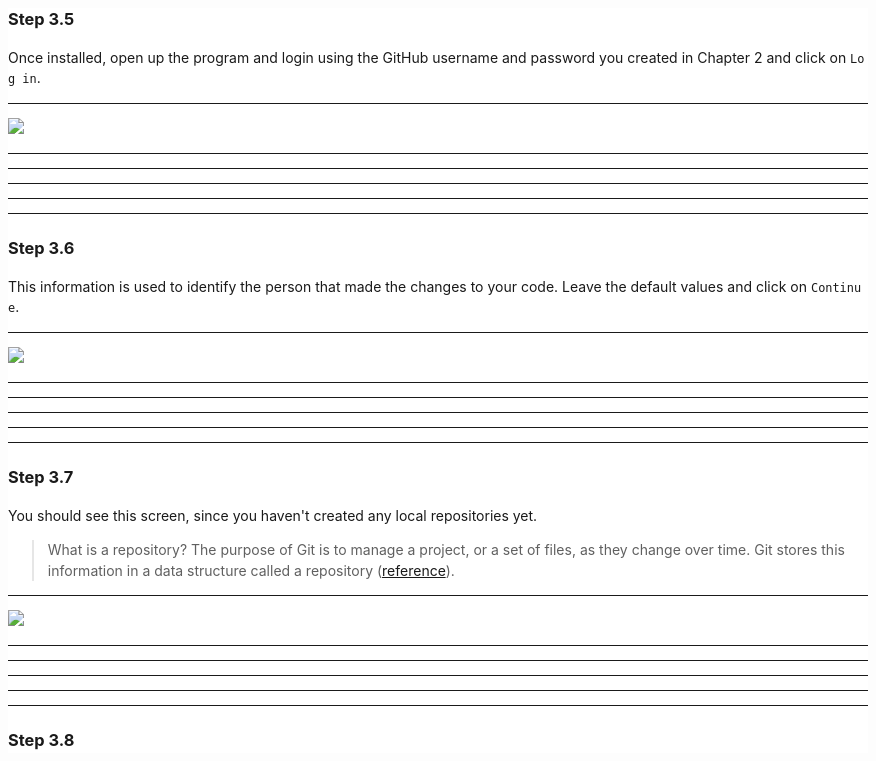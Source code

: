 
### Step 3.5

Once installed, open up the program and login using the GitHub username and
password you created in Chapter 2 and click on `Log in`.

*************

![](https://s3-us-west-1.amazonaws.com/plotly-tutorials/plotly-documentation/images/git/desktop/desktop5.png)

*************
*************
*************
*************
*************


### Step 3.6

This information is used to identify the person that made the changes to your
code. Leave the default values and click on `Continue`.

*************

![](https://s3-us-west-1.amazonaws.com/plotly-tutorials/plotly-documentation/images/git/desktop/desktop6.png)

*************
*************
*************
*************
*************


### Step 3.7

You should see this screen, since you haven't created any local repositories yet.

> What is a repository? The purpose of Git is to manage a project, or a set of files, as they change over time. Git stores this information in a data structure called a repository ([reference](https://www.sbf5.com/~cduan/technical/git/git-1.shtml)).

*************

![](https://s3-us-west-1.amazonaws.com/plotly-tutorials/plotly-documentation/images/git/desktop/desktop7.png)

*************
*************
*************
*************
*************


### Step 3.8
